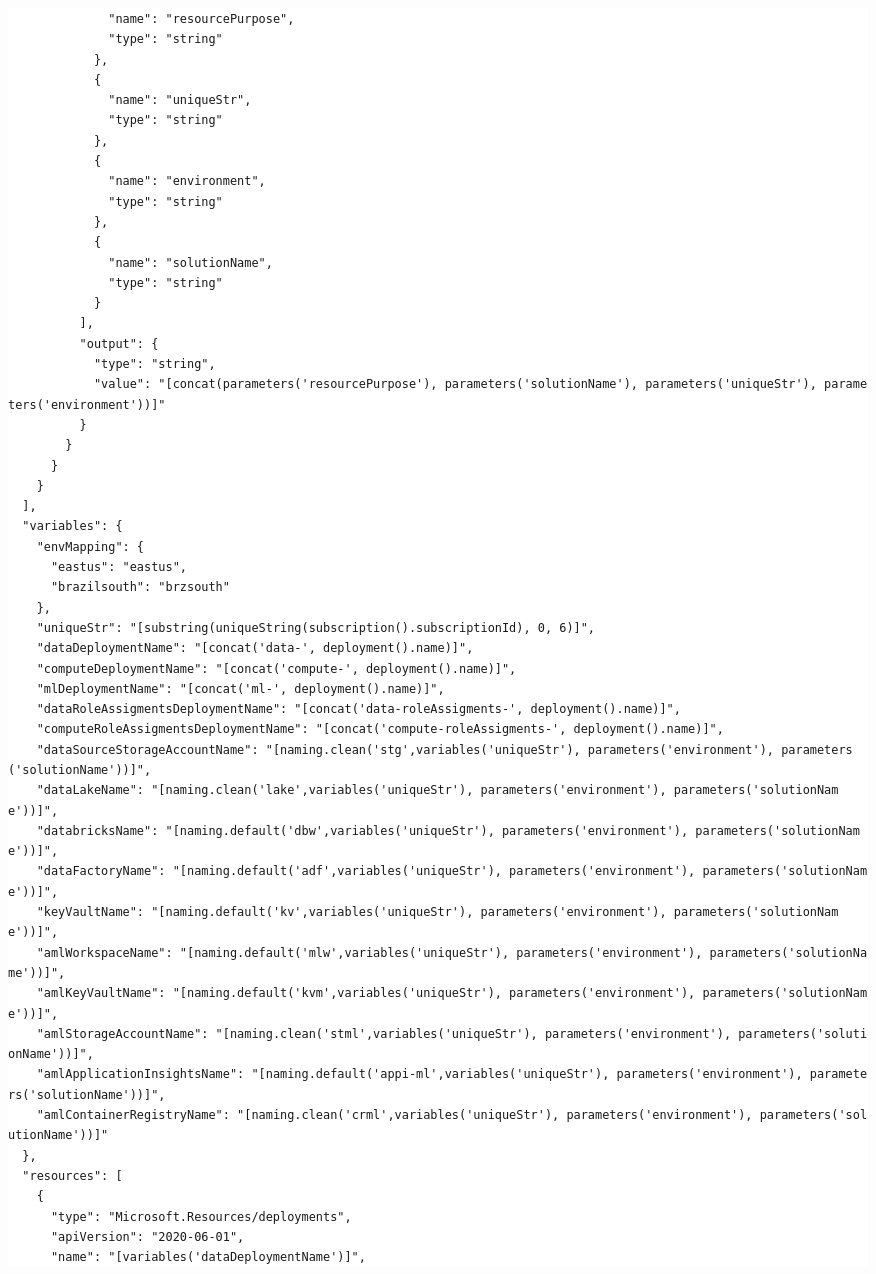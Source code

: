 ```
              "name": "resourcePurpose",
              "type": "string"
            },
            {
              "name": "uniqueStr",
              "type": "string"
            },
            {
              "name": "environment",
              "type": "string"
            },
            {
              "name": "solutionName",
              "type": "string"
            }            
          ],
          "output": {
            "type": "string",
            "value": "[concat(parameters('resourcePurpose'), parameters('solutionName'), parameters('uniqueStr'), parameters('environment'))]"
          }
        }
      }
    }
  ],
  "variables": {
    "envMapping": {
      "eastus": "eastus",
      "brazilsouth": "brzsouth"
    },
    "uniqueStr": "[substring(uniqueString(subscription().subscriptionId), 0, 6)]",
    "dataDeploymentName": "[concat('data-', deployment().name)]",
    "computeDeploymentName": "[concat('compute-', deployment().name)]",
    "mlDeploymentName": "[concat('ml-', deployment().name)]",
    "dataRoleAssigmentsDeploymentName": "[concat('data-roleAssigments-', deployment().name)]",
    "computeRoleAssigmentsDeploymentName": "[concat('compute-roleAssigments-', deployment().name)]",
    "dataSourceStorageAccountName": "[naming.clean('stg',variables('uniqueStr'), parameters('environment'), parameters('solutionName'))]",
    "dataLakeName": "[naming.clean('lake',variables('uniqueStr'), parameters('environment'), parameters('solutionName'))]",
    "databricksName": "[naming.default('dbw',variables('uniqueStr'), parameters('environment'), parameters('solutionName'))]",
    "dataFactoryName": "[naming.default('adf',variables('uniqueStr'), parameters('environment'), parameters('solutionName'))]",
    "keyVaultName": "[naming.default('kv',variables('uniqueStr'), parameters('environment'), parameters('solutionName'))]",
    "amlWorkspaceName": "[naming.default('mlw',variables('uniqueStr'), parameters('environment'), parameters('solutionName'))]",
    "amlKeyVaultName": "[naming.default('kvm',variables('uniqueStr'), parameters('environment'), parameters('solutionName'))]",
    "amlStorageAccountName": "[naming.clean('stml',variables('uniqueStr'), parameters('environment'), parameters('solutionName'))]",
    "amlApplicationInsightsName": "[naming.default('appi-ml',variables('uniqueStr'), parameters('environment'), parameters('solutionName'))]",
    "amlContainerRegistryName": "[naming.clean('crml',variables('uniqueStr'), parameters('environment'), parameters('solutionName'))]"
  },
  "resources": [
    {
      "type": "Microsoft.Resources/deployments",
      "apiVersion": "2020-06-01",
      "name": "[variables('dataDeploymentName')]",
```
